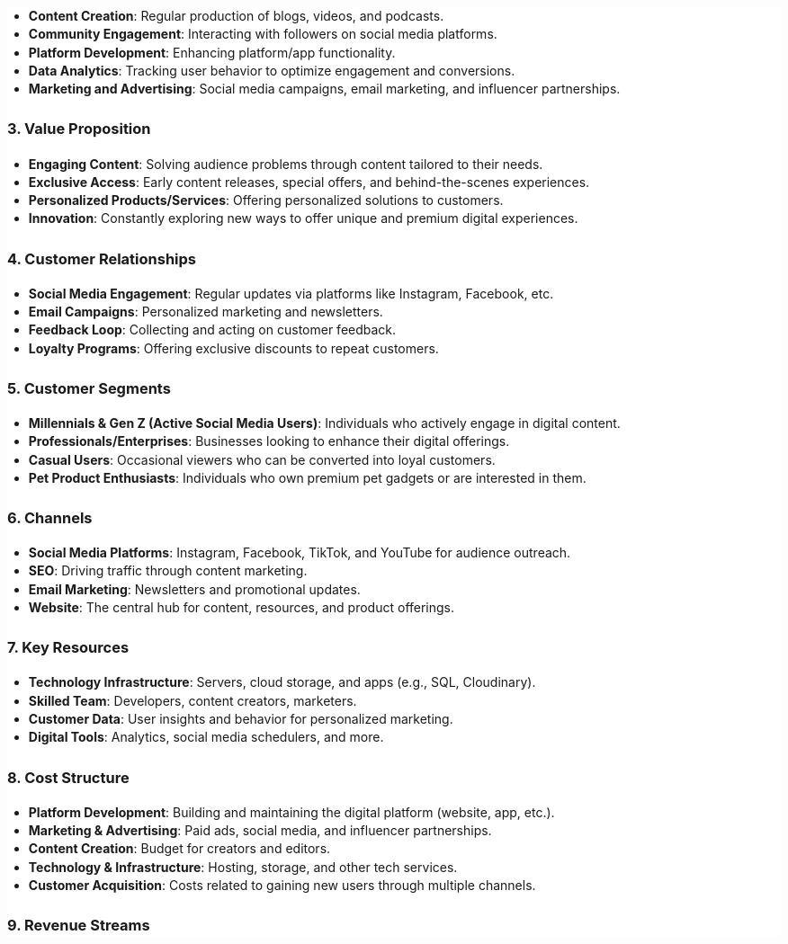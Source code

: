 -   **Content Creation**: Regular production of blogs, videos, and podcasts.
-   **Community Engagement**: Interacting with followers on social media platforms.
-   **Platform Development**: Enhancing platform/app functionality.
-   **Data Analytics**: Tracking user behavior to optimize engagement and conversions.
-   **Marketing and Advertising**: Social media campaigns, email marketing, and influencer partnerships.

### 3. **Value Proposition**

-   **Engaging Content**: Solving audience problems through content tailored to their needs.
-   **Exclusive Access**: Early content releases, special offers, and behind-the-scenes experiences.
-   **Personalized Products/Services**: Offering personalized solutions to customers.
-   **Innovation**: Constantly exploring new ways to offer unique and premium digital experiences.

### 4. **Customer Relationships**

-   **Social Media Engagement**: Regular updates via platforms like Instagram, Facebook, etc.
-   **Email Campaigns**: Personalized marketing and newsletters.
-   **Feedback Loop**: Collecting and acting on customer feedback.
-   **Loyalty Programs**: Offering exclusive discounts to repeat customers.

### 5. **Customer Segments**

-   **Millennials & Gen Z (Active Social Media Users)**: Individuals who actively engage in digital content.
-   **Professionals/Enterprises**: Businesses looking to enhance their digital offerings.
-   **Casual Users**: Occasional viewers who can be converted into loyal customers.
-   **Pet Product Enthusiasts**: Individuals who own premium pet gadgets or are interested in them.

### 6. **Channels**

-   **Social Media Platforms**: Instagram, Facebook, TikTok, and YouTube for audience outreach.
-   **SEO**: Driving traffic through content marketing.
-   **Email Marketing**: Newsletters and promotional updates.
-   **Website**: The central hub for content, resources, and product offerings.

### 7. **Key Resources**

-   **Technology Infrastructure**: Servers, cloud storage, and apps (e.g., SQL, Cloudinary).
-   **Skilled Team**: Developers, content creators, marketers.
-   **Customer Data**: User insights and behavior for personalized marketing.
-   **Digital Tools**: Analytics, social media schedulers, and more.

### 8. **Cost Structure**

-   **Platform Development**: Building and maintaining the digital platform (website, app, etc.).
-   **Marketing & Advertising**: Paid ads, social media, and influencer partnerships.
-   **Content Creation**: Budget for creators and editors.
-   **Technology & Infrastructure**: Hosting, storage, and other tech services.
-   **Customer Acquisition**: Costs related to gaining new users through multiple channels.

### 9. **Revenue Streams**
